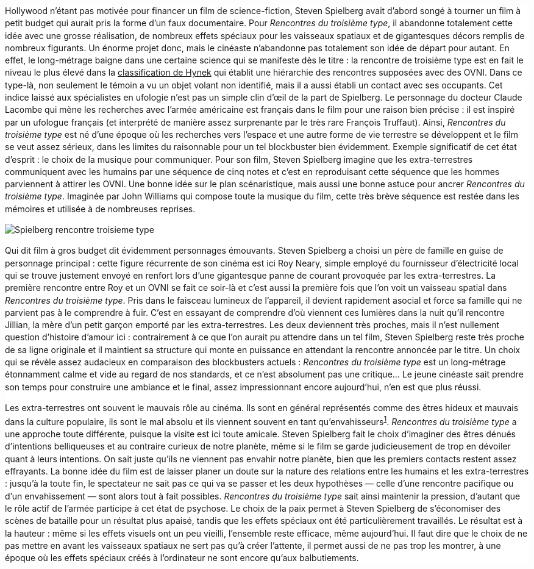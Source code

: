 <p>Hollywood n’étant pas motivée pour financer un film de science-fiction, Steven Spielberg avait d’abord songé à tourner un film à petit budget qui aurait pris la forme d’un faux documentaire. Pour <em>Rencontres du troisième type</em>, il abandonne totalement cette idée avec une grosse réalisation, de nombreux effets spéciaux pour les vaisseaux spatiaux et de gigantesques décors remplis de nombreux figurants. Un énorme projet donc, mais le cinéaste n’abandonne pas totalement son idée de départ pour autant. En effet, le long-métrage baigne dans une certaine science qui se manifeste dès le titre : la rencontre de troisième type est en fait le niveau le plus élevé dans la <a href="http://fr.wikipedia.org/wiki/Système_de_classification_de_Hynek">classification de Hynek</a> qui établit une hiérarchie des rencontres supposées avec des OVNI. Dans ce type-là, non seulement le témoin a vu un objet volant non identifié, mais il a aussi établi un contact avec ses occupants. Cet indice laissé aux spécialistes en ufologie n’est pas un simple clin d’œil de la part de Spielberg. Le personnage du docteur Claude Lacombe qui mène les recherches avec l’armée américaine est français dans le film pour une raison bien précise : il est inspiré par un ufologue français (et interprété de manière assez surprenante par le très rare François Truffaut). Ainsi, <em>Rencontres du troisième type</em> est né d’une époque où les recherches vers l’espace et une autre forme de vie terrestre se développent et le film se veut assez sérieux, dans les limites du raisonnable pour un tel blockbuster bien évidemment. Exemple significatif de cet état d’esprit : le choix de la musique pour communiquer. Pour son film, Steven Spielberg imagine que les extra-terrestres communiquent avec les humains par une séquence de cinq notes et c’est en reproduisant cette séquence que les hommes parviennent à attirer les OVNI. Une bonne idée sur le plan scénaristique, mais aussi une bonne astuce pour ancrer <em>Rencontres du troisième type</em>. Imaginée par John Williams qui compose toute la musique du film, cette très brève séquence est restée dans les mémoires et utilisée à de nombreuses reprises.</p>
<img class="aligncenter" src="https://voiretmanger.fr/wp-content/2013/02/spielberg-rencontre-troisieme-type.jpg" alt="Spielberg rencontre troisieme type" title="spielberg-rencontre-troisieme-type.jpg" width="100%" />
<p>Qui dit film à gros budget dit évidemment personnages émouvants. Steven Spielberg a choisi un père de famille en guise de personnage principal : cette figure récurrente de son cinéma est ici Roy Neary, simple employé du fournisseur d’électricité local qui se trouve justement envoyé en renfort lors d’une gigantesque panne de courant provoquée par les extra-terrestres. La première rencontre entre Roy et un OVNI se fait ce soir-là et c’est aussi la première fois que l’on voit un vaisseau spatial dans <em>Rencontres du troisième type</em>. Pris dans le faisceau lumineux de l’appareil, il devient rapidement asocial et force sa famille qui ne parvient pas à le comprendre à fuir. C’est en essayant de comprendre d’où viennent ces lumières dans la nuit qu’il rencontre Jillian, la mère d’un petit garçon emporté par les extra-terrestres. Les deux deviennent très proches, mais il n’est nullement question d’histoire d’amour ici : contrairement à ce que l’on aurait pu attendre dans un tel film, Steven Spielberg reste très proche de sa ligne originale et il maintient sa structure qui monte en puissance en attendant la rencontre annoncée par le titre. Un choix qui se révèle assez audacieux en comparaison des blockbusters actuels : <em>Rencontres du troisième type</em> est un long-métrage étonnamment calme et vide au regard de nos standards, et ce n’est absolument pas une critique… Le jeune cinéaste sait prendre son temps pour construire une ambiance et le final, assez impressionnant encore aujourd’hui, n’en est que plus réussi.</p>
<p>Les extra-terrestres ont souvent le mauvais rôle au cinéma. Ils sont en général représentés comme des êtres hideux et mauvais dans la culture populaire, ils sont le mal absolu et ils viennent souvent en tant qu’envahisseurs<sup><a href="#footnote_0_8602" id="identifier_0_8602" class="footnote-link footnote-identifier-link" title="On en trouvait encore la preuve tr&egrave;s r&eacute;cemment dans le si banal Battleship.">1</a></sup>. <em>Rencontres du troisième type</em> a une approche toute différente, puisque la visite est ici toute amicale. Steven Spielberg fait le choix d’imaginer des êtres dénués d’intentions belliqueuses et au contraire curieux de notre planète, même si le film se garde judicieusement de trop en dévoiler quant à leurs intentions. On sait juste qu’ils ne viennent pas envahir notre planète, bien que les premiers contacts restent assez effrayants. La bonne idée du film est de laisser planer un doute sur la nature des relations entre les humains et les extra-terrestres : jusqu’à la toute fin, le spectateur ne sait pas ce qui va se passer et les deux hypothèses — celle d’une rencontre pacifique ou d’un envahissement — sont alors tout à fait possibles. <em>Rencontres du troisième type</em> sait ainsi maintenir la pression, d’autant que le rôle actif de l’armée participe à cet état de psychose. Le choix de la paix permet à Steven Spielberg de s’économiser des scènes de bataille pour un résultat plus apaisé, tandis que les effets spéciaux ont été particulièrement travaillés. Le résultat est à la hauteur : même si les effets visuels ont un peu vieilli, l’ensemble reste efficace, même aujourd’hui. Il faut dire que le choix de ne pas mettre en avant les vaisseaux spatiaux ne sert pas qu’à créer l’attente, il permet aussi de ne pas trop les montrer, à une époque où les effets spéciaux créés à l’ordinateur ne sont encore qu’aux balbutiements.</p>